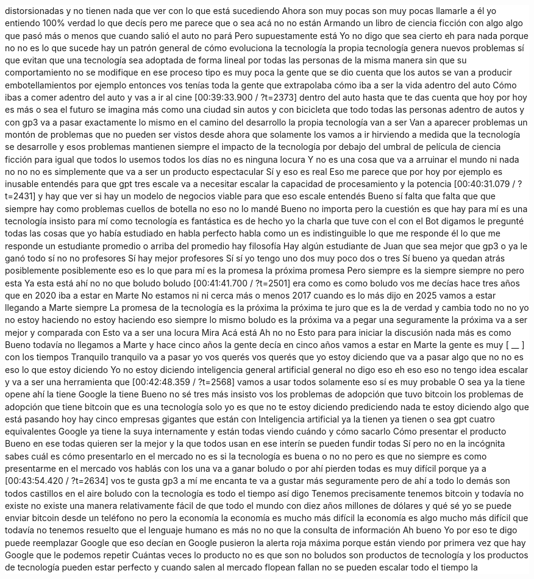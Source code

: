 distorsionadas y no tienen nada que ver con lo que está sucediendo Ahora son muy pocas son muy pocas llamarle a él yo entiendo 100% verdad lo que decís pero me parece que o sea acá no no están Armando un libro de ciencia ficción con algo algo que pasó más o menos que cuando salió el auto no pará Pero supuestamente está Yo no digo que sea cierto eh para nada porque no no es lo que sucede hay un patrón general de cómo evoluciona la tecnología la propia tecnología genera nuevos problemas sí que evitan que una tecnología sea adoptada de forma lineal por todas las personas de la misma manera sin que su comportamiento no se modifique en ese proceso tipo es muy poca la gente que se dio cuenta que los autos se van a producir embotellamientos por ejemplo entonces vos tenías toda la gente que extrapolaba cómo iba a ser la vida adentro del auto Cómo ibas a comer adentro del auto y vas a ir al cine 
[00:39:33.900 / ?t=2373]
dentro del auto hasta que te das cuenta que hoy por hoy es más o sea el futuro se imagina más como una ciudad sin autos y con bicicleta que todo todas las personas adentro de autos y con gp3 va a pasar exactamente lo mismo en el camino del desarrollo la propia tecnología van a ser Van a aparecer problemas un montón de problemas que no pueden ser vistos desde ahora que solamente los vamos a ir hirviendo a medida que la tecnología se desarrolle y esos problemas mantienen siempre el impacto de la tecnología por debajo del umbral de película de ciencia ficción para igual que todos lo usemos todos los días no es ninguna locura Y no es una cosa que va a arruinar el mundo ni nada no no no es simplemente que va a ser un producto espectacular Sí y eso es real Eso me parece que por hoy por ejemplo es inusable entendés para que gpt tres escale va a necesitar escalar la capacidad de procesamiento y la potencia 
[00:40:31.079 / ?t=2431]
y hay que ver si hay un modelo de negocios viable para que eso escale entendés Bueno sí falta que falta que que siempre hay como problemas cuellos de botella no eso no lo mandé Bueno no importa pero la cuestión es que hay para mí es una tecnología insisto para mí como tecnología es fantástica es de hecho yo la charla que tuve con el con el Bot digamos le pregunté todas las cosas que yo había estudiado en habla perfecto habla como un es indistinguible lo que me responde él lo que me responde un estudiante promedio o arriba del promedio hay filosofía Hay algún estudiante de Juan que sea mejor que gp3 o ya le ganó todo sí no no profesores Sí hay mejor profesores Sí sí yo tengo uno dos muy poco dos o tres Sí bueno ya quedan atrás posiblemente posiblemente eso es lo que para mí es la promesa la próxima promesa Pero siempre es la siempre siempre no pero esta Ya esta está ahí no no que boludo boludo 
[00:41:41.700 / ?t=2501]
era como es como boludo vos me decías hace tres años que en 2020 iba a estar en Marte No estamos ni ni cerca más o menos 2017 cuando es lo más dijo en 2025 vamos a estar llegando a Marte siempre La promesa de la tecnología es la próxima la próxima te juro que es la de verdad y cambia todo no no yo no estoy haciendo no estoy haciendo eso siempre lo mismo boludo es la próxima va a pegar una seguramente la próxima va a ser mejor y comparada con Esto va a ser una locura Mira Acá está Ah no no Esto para para iniciar la discusión nada más es como Bueno todavía no llegamos a Marte y hace cinco años la gente decía en cinco años vamos a estar en Marte la gente es muy [&nbsp;__&nbsp;] con los tiempos Tranquilo tranquilo va a pasar yo vos querés vos querés que yo estoy diciendo que va a pasar algo que no no es eso lo que estoy diciendo Yo no estoy diciendo inteligencia general artificial general no digo eso eh eso eso no tengo idea escalar y va a ser una herramienta que 
[00:42:48.359 / ?t=2568]
vamos a usar todos solamente eso sí es muy probable O sea ya la tiene opene ahí la tiene Google la tiene Bueno no sé tres más insisto vos los problemas de adopción que tuvo bitcoin los problemas de adopción que tiene bitcoin que es una tecnología solo yo es que no te estoy diciendo prediciendo nada te estoy diciendo algo que está pasando hoy hay cinco empresas gigantes que están con Inteligencia artificial ya la tienen ya tienen o sea gpt cuatro equivalentes Google ya tiene la suya internamente y están todas viendo cuándo y cómo sacarlo Cómo presentar el producto Bueno en ese todas quieren ser la mejor y la que todos usan en ese interín se pueden fundir todas Sí pero no en la incógnita sabes cuál es cómo presentarlo en el mercado no es si la tecnología es buena o no no pero es que no siempre es como presentarme en el mercado vos hablás con los una va a ganar boludo o por ahí pierden todas es muy difícil porque ya a 
[00:43:54.420 / ?t=2634]
vos te gusta gp3 a mí me encanta te va a gustar más seguramente pero de ahí a todo lo demás son todos castillos en el aire boludo con la tecnología es todo el tiempo así digo Tenemos precisamente tenemos bitcoin y todavía no existe no existe una manera relativamente fácil de que todo el mundo con diez años millones de dólares y qué sé yo se puede enviar bitcoin desde un teléfono no pero la economía la economía es mucho más difícil la economía es algo mucho más difícil que todavía no tenemos resuelto que el lenguaje humano es más no no que la consulta de información Ah bueno Yo por eso te digo puede reemplazar Google que eso decían en Google pusieron la alerta roja máxima porque están viendo por primera vez que hay Google que le podemos repetir Cuántas veces lo producto no es que son no boludos son productos de tecnología y los productos de tecnología pueden estar perfecto y cuando salen al mercado flopean fallan no se pueden escalar todo el tiempo la 